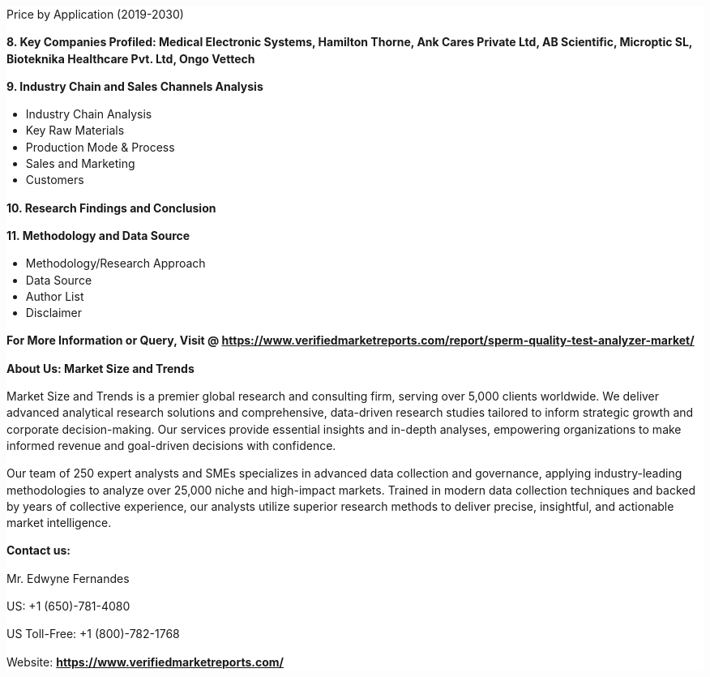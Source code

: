 Price by Application (2019-2030)</li></ul><p><strong>8. Key Companies Profiled: Medical Electronic Systems, Hamilton Thorne, Ank Cares Private Ltd, AB Scientific, Microptic SL, Bioteknika Healthcare Pvt. Ltd, Ongo Vettech</strong></p><p><strong>9. Industry Chain and Sales Channels Analysis</strong></p><ul><li>Industry Chain Analysis</li><li>Key Raw Materials</li><li>Production Mode &amp; Process</li><li>Sales and Marketing</li><li>Customers</li></ul><p><strong>10. Research Findings and Conclusion</strong></p><p><strong>11. Methodology and Data Source</strong></p><ul><li>Methodology/Research Approach</li><li>Data Source</li><li>Author List</li><li>Disclaimer</li></ul></p><p><strong>For More Information or Query, Visit @ <a href="https://www.verifiedmarketreports.com/report/sperm-quality-test-analyzer-market/">https://www.verifiedmarketreports.com/report/sperm-quality-test-analyzer-market/</a></strong></p><p><strong>About Us: Market Size and Trends</strong></p><p>Market Size and Trends is a premier global research and consulting firm, serving over 5,000 clients worldwide. We deliver advanced analytical research solutions and comprehensive, data-driven research studies tailored to inform strategic growth and corporate decision-making. Our services provide essential insights and in-depth analyses, empowering organizations to make informed revenue and goal-driven decisions with confidence.</p><p>Our team of 250 expert analysts and SMEs specializes in advanced data collection and governance, applying industry-leading methodologies to analyze over 25,000 niche and high-impact markets. Trained in modern data collection techniques and backed by years of collective experience, our analysts utilize superior research methods to deliver precise, insightful, and actionable market intelligence.</p><p><strong>Contact us:</strong></p><p>Mr. Edwyne Fernandes</p><p>US: +1 (650)-781-4080</p><p>US Toll-Free: +1 (800)-782-1768</p><p>Website: <strong><a href="https://www.verifiedmarketreports.com/">https://www.verifiedmarketreports.com/</a></strong></p>
